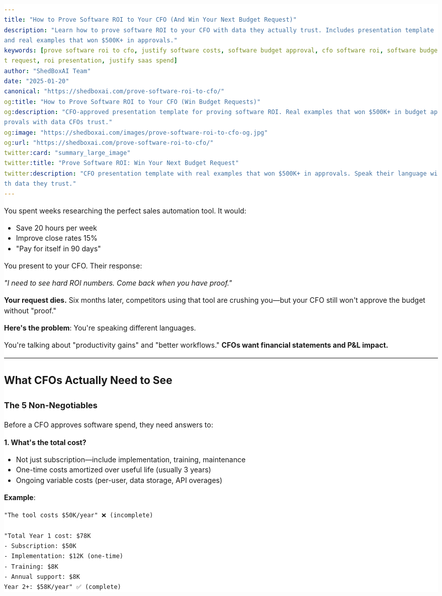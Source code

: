 ```yaml
---
title: "How to Prove Software ROI to Your CFO (And Win Your Next Budget Request)"
description: "Learn how to prove software ROI to your CFO with data they actually trust. Includes presentation template and real examples that won $500K+ in approvals."
keywords: [prove software roi to cfo, justify software costs, software budget approval, cfo software roi, software budget request, roi presentation, justify saas spend]
author: "ShedBoxAI Team"
date: "2025-01-20"
canonical: "https://shedboxai.com/prove-software-roi-to-cfo/"
og:title: "How to Prove Software ROI to Your CFO (Win Budget Requests)"
og:description: "CFO-approved presentation template for proving software ROI. Real examples that won $500K+ in budget approvals with data CFOs trust."
og:image: "https://shedboxai.com/images/prove-software-roi-to-cfo-og.jpg"
og:url: "https://shedboxai.com/prove-software-roi-to-cfo/"
twitter:card: "summary_large_image"
twitter:title: "Prove Software ROI: Win Your Next Budget Request"
twitter:description: "CFO presentation template with real examples that won $500K+ in approvals. Speak their language with data they trust."
---
```


You spent weeks researching the perfect sales automation tool. It would:
- Save 20 hours per week
- Improve close rates 15%
- "Pay for itself in 90 days"

You present to your CFO. Their response:

*"I need to see hard ROI numbers. Come back when you have proof."*

**Your request dies.** Six months later, competitors using that tool are crushing you—but your CFO still won't approve the budget without "proof."

**Here's the problem**: You're speaking different languages.

You're talking about "productivity gains" and "better workflows."
**CFOs want financial statements and P&L impact.**

---

## What CFOs Actually Need to See

### The 5 Non-Negotiables

Before a CFO approves software spend, they need answers to:

**1. What's the total cost?**
- Not just subscription—include implementation, training, maintenance
- One-time costs amortized over useful life (usually 3 years)
- Ongoing variable costs (per-user, data storage, API overages)

**Example**:
```
"The tool costs $50K/year" ❌ (incomplete)

"Total Year 1 cost: $78K
- Subscription: $50K
- Implementation: $12K (one-time)
- Training: $8K
- Annual support: $8K
Year 2+: $58K/year" ✅ (complete)
```
